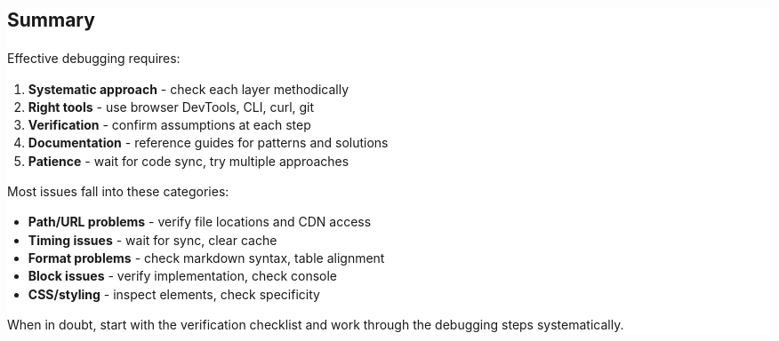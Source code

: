 ## Summary

Effective debugging requires:
1. **Systematic approach** - check each layer methodically
2. **Right tools** - use browser DevTools, CLI, curl, git
3. **Verification** - confirm assumptions at each step
4. **Documentation** - reference guides for patterns and solutions
5. **Patience** - wait for code sync, try multiple approaches

Most issues fall into these categories:
- **Path/URL problems** - verify file locations and CDN access
- **Timing issues** - wait for sync, clear cache
- **Format problems** - check markdown syntax, table alignment
- **Block issues** - verify implementation, check console
- **CSS/styling** - inspect elements, check specificity

When in doubt, start with the verification checklist and work through the debugging steps systematically.
